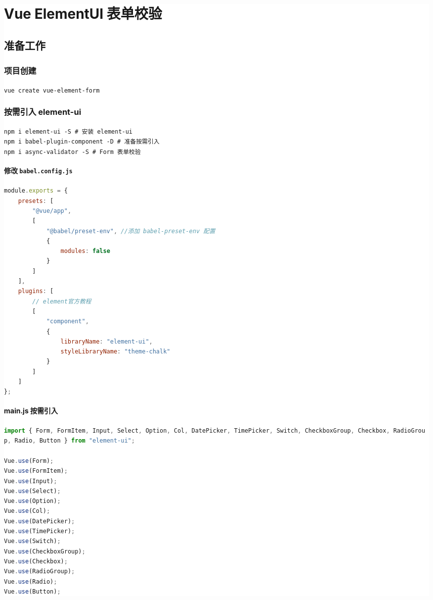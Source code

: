 # Vue ElementUI 表单校验

## 准备工作

### 项目创建

```shell
vue create vue-element-form
```

### 按需引入 element-ui

```shell
npm i element-ui -S # 安装 element-ui
npm i babel-plugin-component -D # 准备按需引入
npm i async-validator -S # Form 表单校验
```

#### 修改 `babel.config.js`

```js
module.exports = {
	presets: [
		"@vue/app",
		[
			"@babel/preset-env", //添加 babel-preset-env 配置
			{
				modules: false
			}
		]
	],
	plugins: [
		// element官方教程
		[
			"component",
			{
				libraryName: "element-ui",
				styleLibraryName: "theme-chalk"
			}
		]
	]
};
```

#### main.js 按需引入

```js
import { Form, FormItem, Input, Select, Option, Col, DatePicker, TimePicker, Switch, CheckboxGroup, Checkbox, RadioGroup, Radio, Button } from "element-ui";

Vue.use(Form);
Vue.use(FormItem);
Vue.use(Input);
Vue.use(Select);
Vue.use(Option);
Vue.use(Col);
Vue.use(DatePicker);
Vue.use(TimePicker);
Vue.use(Switch);
Vue.use(CheckboxGroup);
Vue.use(Checkbox);
Vue.use(RadioGroup);
Vue.use(Radio);
Vue.use(Button);
```